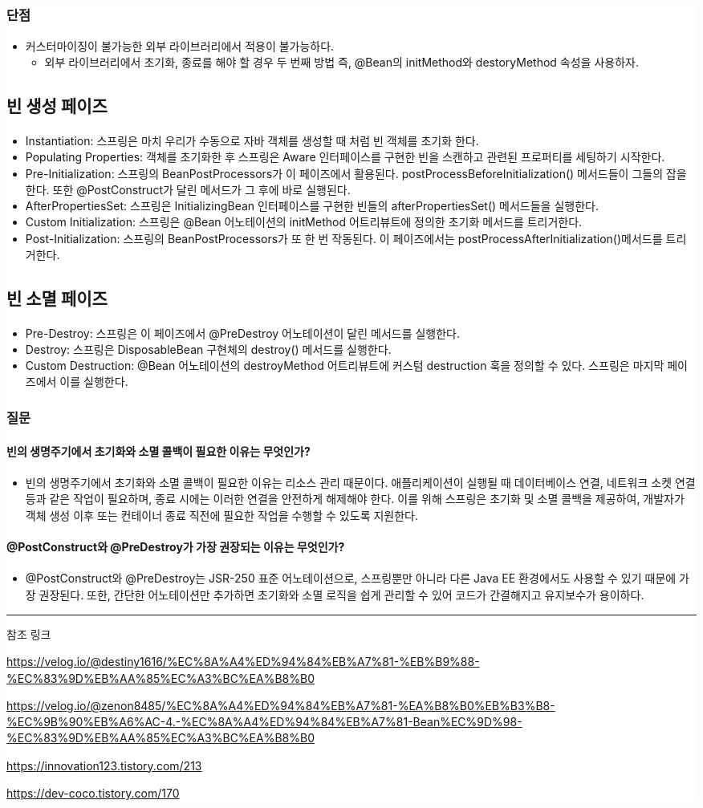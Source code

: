 ### 단점
- 커스터마이징이 불가능한 외부 라이브러리에서 적용이 불가능하다.
    - 외부 라이브러리에서 초기화, 종료를 해야 할 경우 두 번째 방법 즉, @Bean의 initMethod와 destoryMethod 속성을 사용하자.

## 빈 생성 페이즈
- Instantiation: 스프링은 마치 우리가 수동으로 자바 객체를 생성할 때 처럼 빈 객체를 초기화 한다.
- Populating Properties: 객체를 초기화한 후 스프링은 Aware 인터페이스를 구현한 빈을 스캔하고 관련된 프로퍼티를 세팅하기 시작한다.
- Pre-Initialization: 스프링의 BeanPostProcessors가 이 페이즈에서 활용된다. postProcessBeforeInitialization() 메서드들이 그들의 잡을 한다. 또한 @PostConstruct가 달린 메서드가 그 후에 바로 실행된다.
- AfterPropertiesSet: 스프링은 InitializingBean 인터페이스를 구현한 빈들의 afterPropertiesSet() 메서드들을 실행한다.
- Custom Initialization: 스프링은 @Bean 어노테이션의 initMethod 어트리뷰트에 정의한 초기화 메서드를 트리거한다.
- Post-Initialization: 스프링의 BeanPostProcessors가 또 한 번 작동된다. 이 페이즈에서는 postProcessAfterInitialization()메서드를 트리거한다.

## 빈 소멸 페이즈
- Pre-Destroy: 스프링은 이 페이즈에서 @PreDestroy 어노테이션이 달린 메서드를 실행한다.
- Destroy: 스프링은 DisposableBean 구현체의 destroy() 메서드를 실행한다.
- Custom Destruction: @Bean 어노테이션의 destroyMethod 어트리뷰트에 커스텀 destruction 훅을 정의할 수 있다. 스프링은 마지막 페이즈에서 이를 실행한다.


### 질문
#### 빈의 생명주기에서 초기화와 소멸 콜백이 필요한 이유는 무엇인가?
- 빈의 생명주기에서 초기화와 소멸 콜백이 필요한 이유는 리소스 관리 때문이다. 애플리케이션이 실행될 때 데이터베이스 연결, 네트워크 소켓 연결 등과 같은 작업이 필요하며, 종료 시에는 이러한 연결을 안전하게 해제해야 한다. 이를 위해 스프링은 초기화 및 소멸 콜백을 제공하여, 개발자가 객체 생성 이후 또는 컨테이너 종료 직전에 필요한 작업을 수행할 수 있도록 지원한다.

#### @PostConstruct와 @PreDestroy가 가장 권장되는 이유는 무엇인가?
- @PostConstruct와 @PreDestroy는 JSR-250 표준 어노테이션으로, 스프링뿐만 아니라 다른 Java EE 환경에서도 사용할 수 있기 때문에 가장 권장된다. 또한, 간단한 어노테이션만 추가하면 초기화와 소멸 로직을 쉽게 관리할 수 있어 코드가 간결해지고 유지보수가 용이하다.

---

참조 링크

https://velog.io/@destiny1616/%EC%8A%A4%ED%94%84%EB%A7%81-%EB%B9%88-%EC%83%9D%EB%AA%85%EC%A3%BC%EA%B8%B0

https://velog.io/@zenon8485/%EC%8A%A4%ED%94%84%EB%A7%81-%EA%B8%B0%EB%B3%B8-%EC%9B%90%EB%A6%AC-4.-%EC%8A%A4%ED%94%84%EB%A7%81-Bean%EC%9D%98-%EC%83%9D%EB%AA%85%EC%A3%BC%EA%B8%B0

https://innovation123.tistory.com/213

https://dev-coco.tistory.com/170